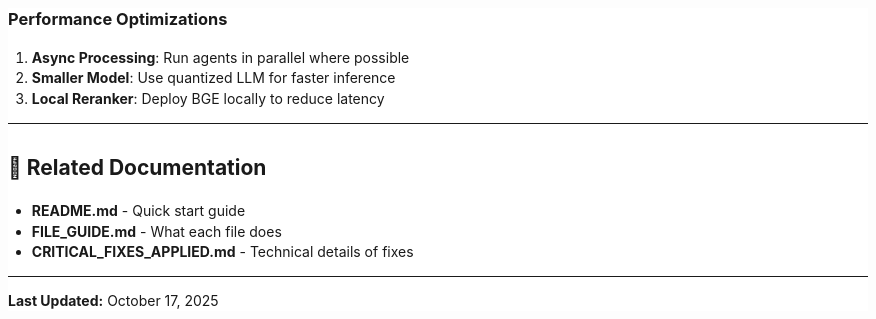 ### Performance Optimizations
1. **Async Processing**: Run agents in parallel where possible
2. **Smaller Model**: Use quantized LLM for faster inference
3. **Local Reranker**: Deploy BGE locally to reduce latency

---

## 📖 Related Documentation

- **README.md** - Quick start guide
- **FILE_GUIDE.md** - What each file does
- **CRITICAL_FIXES_APPLIED.md** - Technical details of fixes

---

**Last Updated:** October 17, 2025

